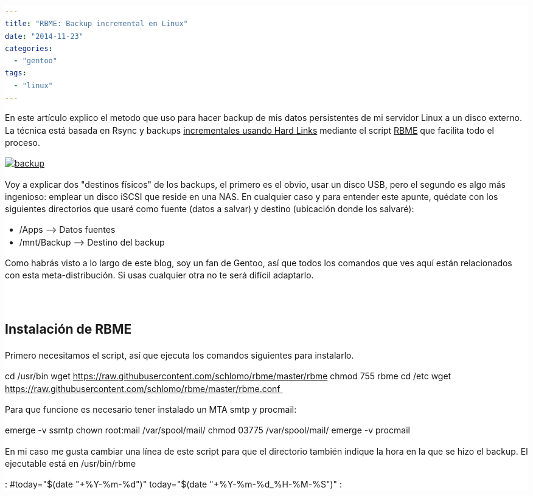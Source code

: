```yaml
---
title: "RBME: Backup incremental en Linux"
date: "2014-11-23"
categories: 
  - "gentoo"
tags: 
  - "linux"
---
```


En este artículo explico el metodo que uso para hacer backup de mis datos persistentes de mi servidor Linux a un disco externo. La técnica está basada en Rsync y backups [incrementales usando Hard Links](http://earlruby.org/2013/05/creating-differential-backups-with-hard-links-and-rsync/) mediante el script [RBME](https://github.com/schlomo/rbme) que facilita todo el proceso.

[![backup](https://www.luispa.com/wp-content/uploads/2014/12/backup-1024x830.png)](https://www.luispa.com/wp-content/uploads/2014/12/backup.png)

Voy a explicar dos "destinos físicos" de los backups, el primero es el obvio, usar un disco USB, pero el segundo es algo más ingenioso: emplear un disco iSCSI que reside en una NAS. En cualquier caso y para entender este apunte, quédate con los siguientes directorios que usaré como fuente (datos a salvar) y destino (ubicación donde los salvaré):

- /Apps --> Datos fuentes
- /mnt/Backup --> Destino del backup

Como habrás visto a lo largo de este blog, soy un fan de Gentoo, así que todos los comandos que ves aquí están relacionados con esta meta-distribución. Si usas cualquier otra no te será difícil adaptarlo.

 

## Instalación de RBME

Primero necesitamos el script, así que ejecuta los comandos siguientes para instalarlo.

cd /usr/bin
wget https://raw.githubusercontent.com/schlomo/rbme/master/rbme
chmod 755 rbme
cd /etc
wget https://raw.githubusercontent.com/schlomo/rbme/master/rbme.conf 

Para que funcione es necesario tener instalado un MTA smtp y procmail:

emerge -v ssmtp
chown root:mail /var/spool/mail/
chmod 03775 /var/spool/mail/
emerge -v procmail 

En mi caso me gusta cambiar una línea de este script para que el directorio también indique la hora en la que se hizo el backup. El ejecutable está en /usr/bin/rbme

:
#today="$(date "+%Y-%m-%d")"
today="$(date "+%Y-%m-%d\_%H-%M-%S")"
:

